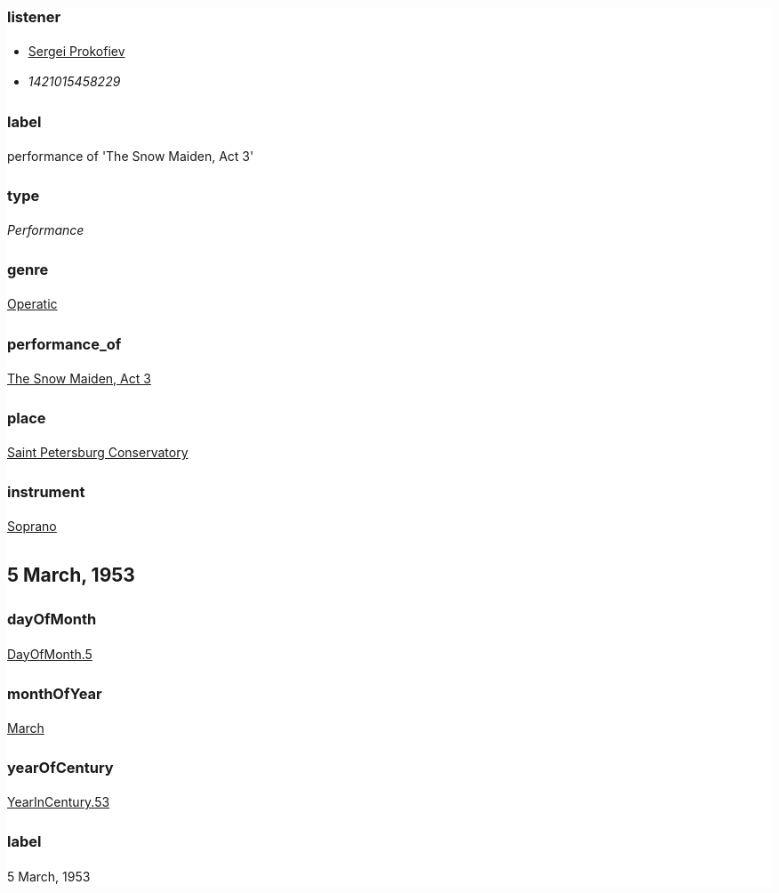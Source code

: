 ### listener

 - [Sergei Prokofiev](#Sergei-Prokofiev)

 - *1421015458229*

### label


performance of 'The Snow Maiden, Act 3'

### type


*Performance*

### genre


[Operatic](#Operatic)

### performance_of


[The Snow Maiden, Act 3](#The-Snow-Maiden-Act-3)

### place


[Saint Petersburg Conservatory](#Saint-Petersburg-Conservatory)

### instrument


[Soprano](#Soprano)

## 5 March, 1953

### dayOfMonth


[DayOfMonth.5](#DayOfMonth.5)

### monthOfYear


[March](#March)

### yearOfCentury


[YearInCentury.53](#YearInCentury.53)

### label


5 March, 1953
